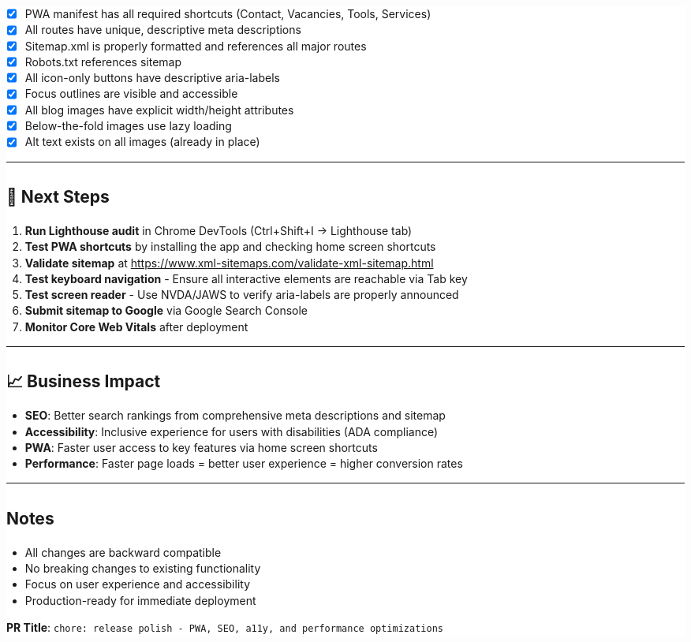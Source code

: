 - [x] PWA manifest has all required shortcuts (Contact, Vacancies, Tools, Services)
- [x] All routes have unique, descriptive meta descriptions
- [x] Sitemap.xml is properly formatted and references all major routes
- [x] Robots.txt references sitemap
- [x] All icon-only buttons have descriptive aria-labels
- [x] Focus outlines are visible and accessible
- [x] All blog images have explicit width/height attributes
- [x] Below-the-fold images use lazy loading
- [x] Alt text exists on all images (already in place)

---

## 🚀 Next Steps

1. **Run Lighthouse audit** in Chrome DevTools (Ctrl+Shift+I → Lighthouse tab)
2. **Test PWA shortcuts** by installing the app and checking home screen shortcuts
3. **Validate sitemap** at https://www.xml-sitemaps.com/validate-xml-sitemap.html
4. **Test keyboard navigation** - Ensure all interactive elements are reachable via Tab key
5. **Test screen reader** - Use NVDA/JAWS to verify aria-labels are properly announced
6. **Submit sitemap to Google** via Google Search Console
7. **Monitor Core Web Vitals** after deployment

---

## 📈 Business Impact

- **SEO**: Better search rankings from comprehensive meta descriptions and sitemap
- **Accessibility**: Inclusive experience for users with disabilities (ADA compliance)
- **PWA**: Faster user access to key features via home screen shortcuts
- **Performance**: Faster page loads = better user experience = higher conversion rates

---

## Notes

- All changes are backward compatible
- No breaking changes to existing functionality
- Focus on user experience and accessibility
- Production-ready for immediate deployment

**PR Title**: `chore: release polish - PWA, SEO, a11y, and performance optimizations`
